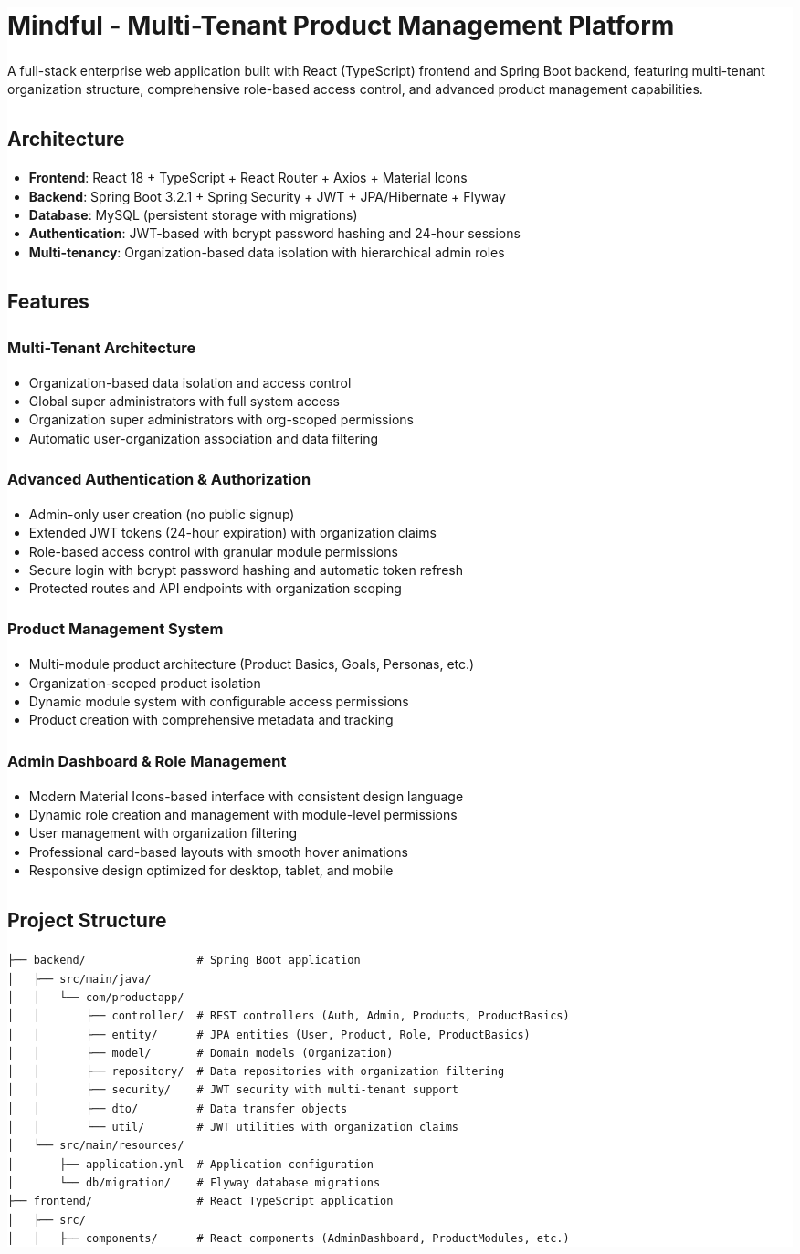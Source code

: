 # Mindful - Multi-Tenant Product Management Platform

A full-stack enterprise web application built with React (TypeScript) frontend and Spring Boot backend, featuring multi-tenant organization structure, comprehensive role-based access control, and advanced product management capabilities.

## Architecture

- **Frontend**: React 18 + TypeScript + React Router + Axios + Material Icons
- **Backend**: Spring Boot 3.2.1 + Spring Security + JWT + JPA/Hibernate + Flyway
- **Database**: MySQL (persistent storage with migrations)
- **Authentication**: JWT-based with bcrypt password hashing and 24-hour sessions
- **Multi-tenancy**: Organization-based data isolation with hierarchical admin roles

## Features

### Multi-Tenant Architecture
- Organization-based data isolation and access control
- Global super administrators with full system access
- Organization super administrators with org-scoped permissions
- Automatic user-organization association and data filtering

### Advanced Authentication & Authorization
- Admin-only user creation (no public signup)
- Extended JWT tokens (24-hour expiration) with organization claims
- Role-based access control with granular module permissions
- Secure login with bcrypt password hashing and automatic token refresh
- Protected routes and API endpoints with organization scoping

### Product Management System
- Multi-module product architecture (Product Basics, Goals, Personas, etc.)
- Organization-scoped product isolation
- Dynamic module system with configurable access permissions
- Product creation with comprehensive metadata and tracking

### Admin Dashboard & Role Management
- Modern Material Icons-based interface with consistent design language
- Dynamic role creation and management with module-level permissions
- User management with organization filtering
- Professional card-based layouts with smooth hover animations
- Responsive design optimized for desktop, tablet, and mobile

## Project Structure

```
├── backend/                 # Spring Boot application
│   ├── src/main/java/
│   │   └── com/productapp/
│   │       ├── controller/  # REST controllers (Auth, Admin, Products, ProductBasics)
│   │       ├── entity/      # JPA entities (User, Product, Role, ProductBasics)
│   │       ├── model/       # Domain models (Organization)
│   │       ├── repository/  # Data repositories with organization filtering
│   │       ├── security/    # JWT security with multi-tenant support
│   │       ├── dto/         # Data transfer objects
│   │       └── util/        # JWT utilities with organization claims
│   └── src/main/resources/
│       ├── application.yml  # Application configuration
│       └── db/migration/    # Flyway database migrations
├── frontend/                # React TypeScript application
│   ├── src/
│   │   ├── components/      # React components (AdminDashboard, ProductModules, etc.)
```
